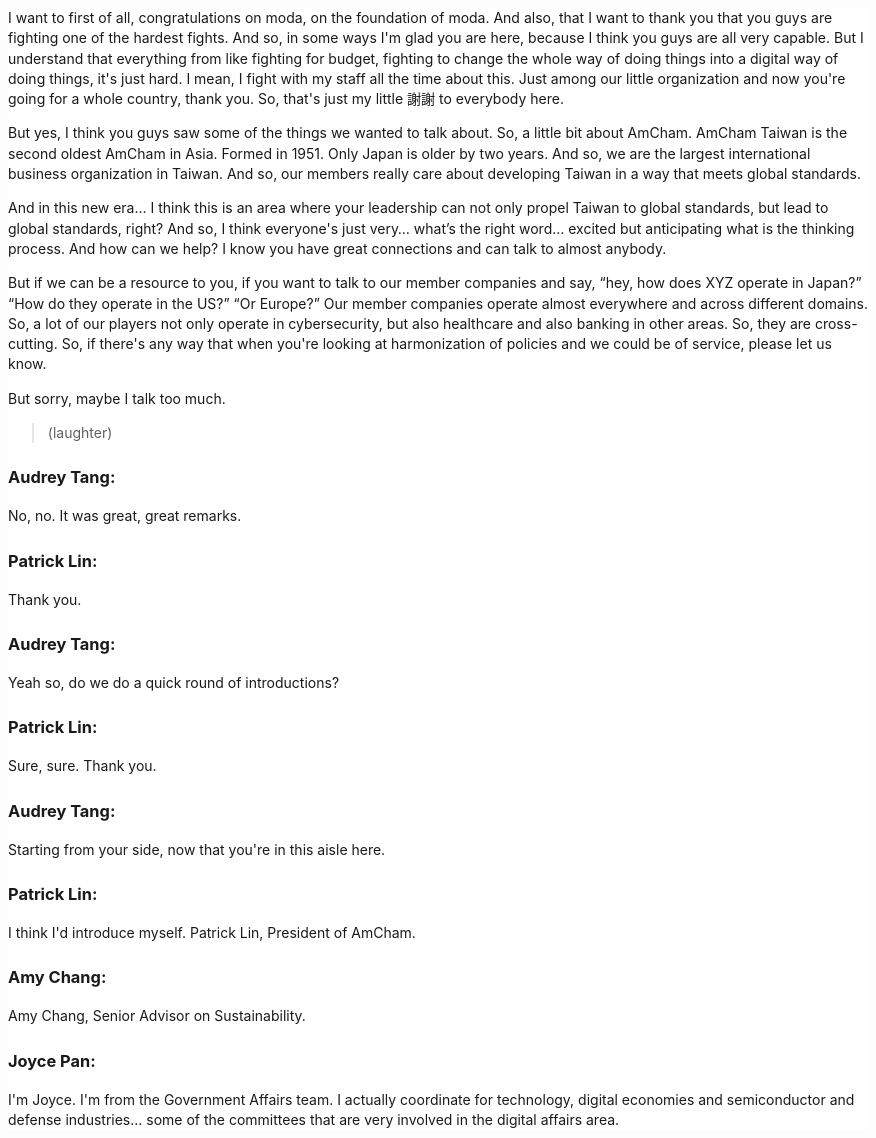 I want to first of all, congratulations on moda, on the foundation of moda. And also, that I want to thank you that you guys are fighting one of the hardest fights. And so, in some ways I'm glad you are here, because I think you guys are all very capable. But I understand that everything from like fighting for budget, fighting to change the whole way of doing things into a digital way of doing things, it's just hard. I mean, I fight with my staff all the time about this. Just among our little organization and now you're going for a whole country, thank you. So, that's just my little 謝謝 to everybody here.

But yes, I think you guys saw some of the things we wanted to talk about. So, a little bit about AmCham. AmCham Taiwan is the second oldest AmCham in Asia. Formed in 1951. Only Japan is older by two years. And so, we are the largest international business organization in Taiwan. And so, our members really care about developing Taiwan in a way that meets global standards. 

And in this new era… I think this is an area where your leadership can not only propel Taiwan to global standards, but lead to global standards, right? And so, I think everyone's just very… what’s the right word… excited but anticipating what is the thinking process. And how can we help? I know you have great connections and can talk to almost anybody.

But if we can be a resource to you, if you want to talk to our member companies and say, “hey, how does XYZ operate in Japan?” “How do they operate in the US?” “Or Europe?” Our member companies operate almost everywhere and across different domains. So, a lot of our players not only operate in cybersecurity, but also healthcare and also banking in other areas. So, they are cross-cutting. So, if there's any way that when you're looking at harmonization of policies and we could be of service, please let us know. 

But sorry, maybe I talk too much.

> (laughter)

### Audrey Tang:
No, no. It was great, great remarks.

### Patrick Lin:
Thank you.

### Audrey Tang:
Yeah so, do we do a quick round of introductions?

### Patrick Lin:
Sure, sure. Thank you.

### Audrey Tang:
Starting from your side, now that you're in this aisle here.

### Patrick Lin:
I think I'd introduce myself. Patrick Lin, President of AmCham.

### Amy Chang:
Amy Chang, Senior Advisor on Sustainability.

### Joyce Pan:
I'm Joyce. I'm from the Government Affairs team. I actually coordinate for technology, digital economies and semiconductor and defense industries… some of the committees that are very involved in the digital affairs area.
